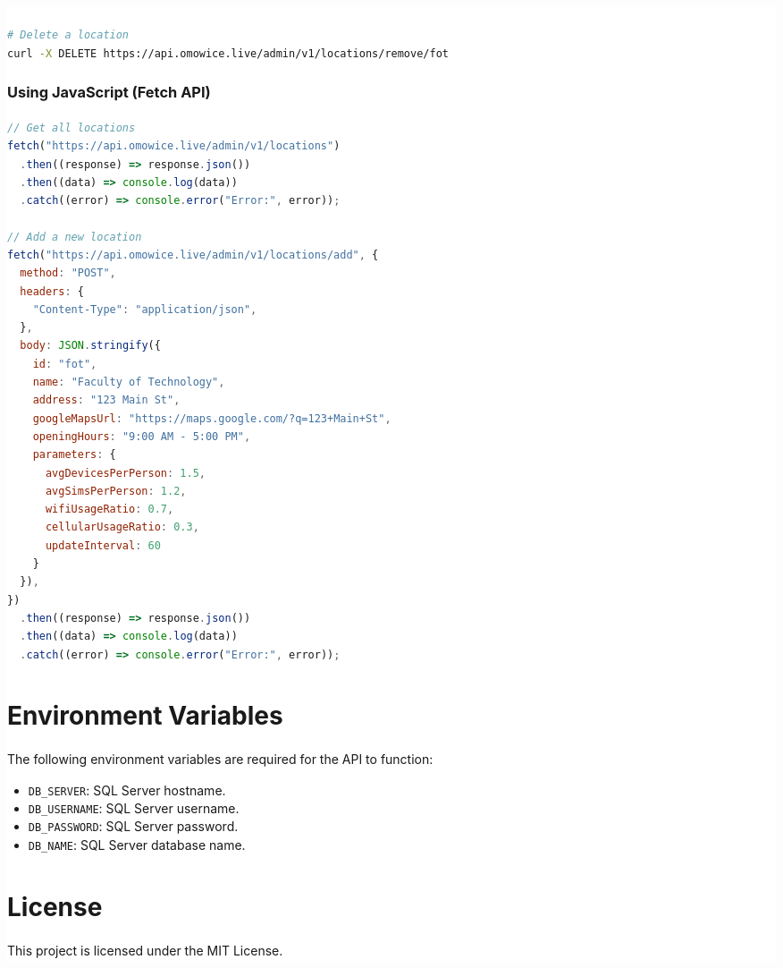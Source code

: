 ```bash

# Delete a location
curl -X DELETE https://api.omowice.live/admin/v1/locations/remove/fot
```

### Using JavaScript (Fetch API)

```javascript
// Get all locations
fetch("https://api.omowice.live/admin/v1/locations")
  .then((response) => response.json())
  .then((data) => console.log(data))
  .catch((error) => console.error("Error:", error));

// Add a new location
fetch("https://api.omowice.live/admin/v1/locations/add", {
  method: "POST",
  headers: {
    "Content-Type": "application/json",
  },
  body: JSON.stringify({
    id: "fot",
    name: "Faculty of Technology",
    address: "123 Main St",
    googleMapsUrl: "https://maps.google.com/?q=123+Main+St",
    openingHours: "9:00 AM - 5:00 PM",
    parameters: {
      avgDevicesPerPerson: 1.5,
      avgSimsPerPerson: 1.2,
      wifiUsageRatio: 0.7,
      cellularUsageRatio: 0.3,
      updateInterval: 60
    }
  }),
})
  .then((response) => response.json())
  .then((data) => console.log(data))
  .catch((error) => console.error("Error:", error));
```

# Environment Variables

The following environment variables are required for the API to function:

- `DB_SERVER`: SQL Server hostname.
- `DB_USERNAME`: SQL Server username.
- `DB_PASSWORD`: SQL Server password.
- `DB_NAME`: SQL Server database name.

# License

This project is licensed under the MIT License.
